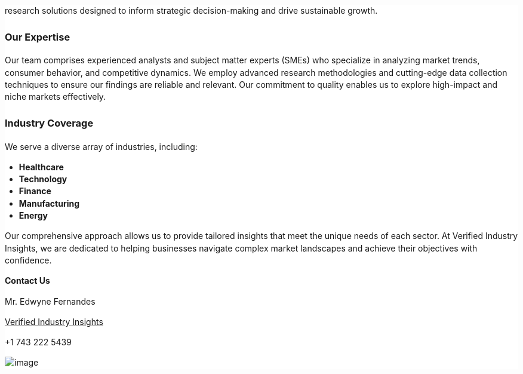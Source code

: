 research solutions designed to inform strategic decision-making and drive sustainable growth.</p><h3>Our Expertise</h3><p>Our team comprises experienced analysts and subject matter experts (SMEs) who specialize in analyzing market trends, consumer behavior, and competitive dynamics. We employ advanced research methodologies and cutting-edge data collection techniques to ensure our findings are reliable and relevant. Our commitment to quality enables us to explore high-impact and niche markets effectively.</p><h3>Industry Coverage</h3><p>We serve a diverse array of industries, including:</p><ul><li><strong>Healthcare</strong></li><li><strong>Technology</strong></li><li><strong>Finance</strong></li><li><strong>Manufacturing</strong></li><li><strong>Energy</strong></li></ul><p>Our comprehensive approach allows us to provide tailored insights that meet the unique needs of each sector. At Verified Industry Insights, we are dedicated to helping businesses navigate complex market landscapes and achieve their objectives with confidence.</p><p><strong>Contact Us</strong></p><p>Mr. Edwyne Fernandes</p><p><a href="https://www.verifiedindustryinsights.com/">Verified Industry Insights</a></p><p>+1 743 222 5439</p>
![image](https://github.com/user-attachments/assets/3165969f-7667-4393-89d5-9e1ddb2d7da4)
